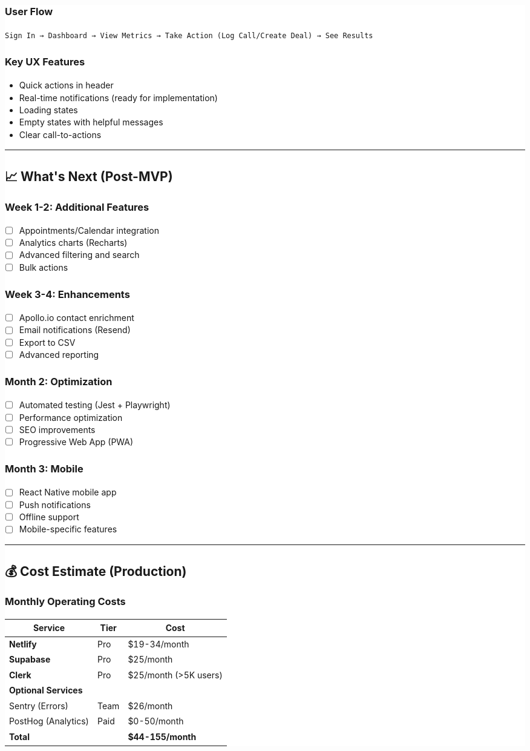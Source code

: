 ### User Flow
```
Sign In → Dashboard → View Metrics → Take Action (Log Call/Create Deal) → See Results
```

### Key UX Features
- Quick actions in header
- Real-time notifications (ready for implementation)
- Loading states
- Empty states with helpful messages
- Clear call-to-actions

---

## 📈 What's Next (Post-MVP)

### Week 1-2: Additional Features
- [ ] Appointments/Calendar integration
- [ ] Analytics charts (Recharts)
- [ ] Advanced filtering and search
- [ ] Bulk actions

### Week 3-4: Enhancements
- [ ] Apollo.io contact enrichment
- [ ] Email notifications (Resend)
- [ ] Export to CSV
- [ ] Advanced reporting

### Month 2: Optimization
- [ ] Automated testing (Jest + Playwright)
- [ ] Performance optimization
- [ ] SEO improvements
- [ ] Progressive Web App (PWA)

### Month 3: Mobile
- [ ] React Native mobile app
- [ ] Push notifications
- [ ] Offline support
- [ ] Mobile-specific features

---

## 💰 Cost Estimate (Production)

### Monthly Operating Costs

| Service | Tier | Cost |
|---------|------|------|
| **Netlify** | Pro | $19-34/month |
| **Supabase** | Pro | $25/month |
| **Clerk** | Pro | $25/month (>5K users) |
| **Optional Services** | | |
| Sentry (Errors) | Team | $26/month |
| PostHog (Analytics) | Paid | $0-50/month |
| **Total** | | **$44-155/month** |

